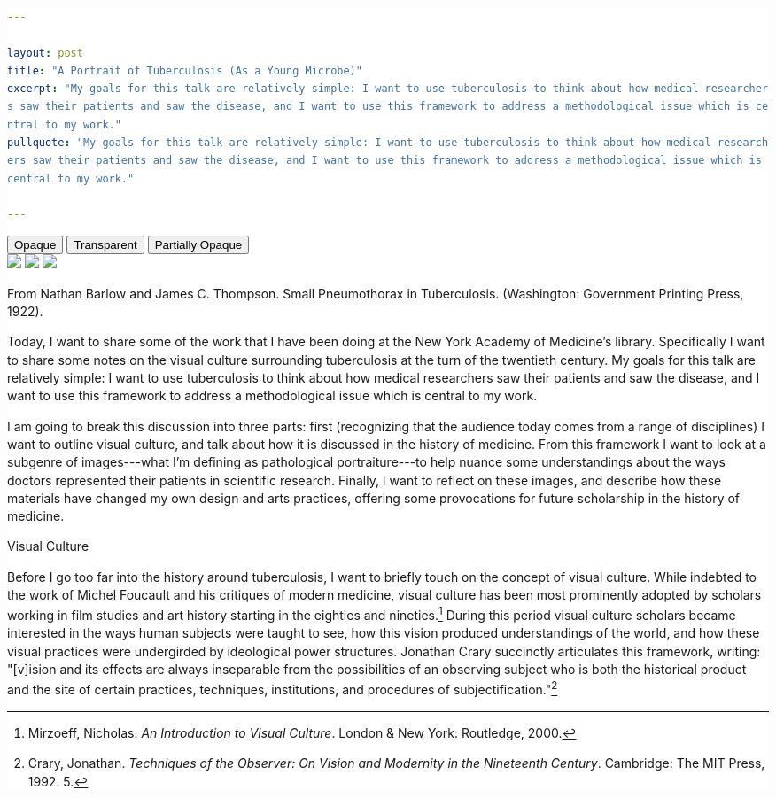 ```yaml
---

layout: post
title: "A Portrait of Tuberculosis (As a Young Microbe)"
excerpt: "My goals for this talk are relatively simple: I want to use tuberculosis to think about how medical researchers saw their patients and saw the disease, and I want to use this framework to address a methodological issue which is central to my work."
pullquote: "My goals for this talk are relatively simple: I want to use tuberculosis to think about how medical researchers saw their patients and saw the disease, and I want to use this framework to address a methodological issue which is central to my work."

---
```



<div class="toggle-buttons">
<button id="opaqueBtn" class="toggle-button">Opaque</button>
<button id="transparentBtn" class="toggle-button">Transparent</button>
<button id="partiallyOpaqueBtn" class="toggle-button">Partially Opaque</button></div>

<img id="Barlow_1922_0001_cropped" class="opaque" src="{{ site.baseurl }}/assets/items/Barlow_1922_0001_cropped_opaque.jpg" style="max-width:60%;height:auto;">
<img id="Barlow_1922_0001_cropped" class="transparent" src="{{ site.baseurl }}/assets/items/Barlow_1922_0001_cropped.jpg" style="max-width:60%;height:auto;">
<img id="Barlow_1922_0001_cropped" class="partially-opaque" src="{{ site.baseurl }}/assets/items/Barlow_1922_0001_cropped_partial.jpg" style="max-width:60%;height:auto;">

From Nathan Barlow and James C. Thompson. Small Pneumothorax in Tuberculosis. (Washington: Government Printing Press, 1922).

Today, I want to share some of the work that I have been doing at the New York Academy of Medicine’s library. Specifically I want to share some notes on the visual culture surrounding tuberculosis at the turn of the twentieth century. My goals for this talk are relatively simple: I want to use tuberculosis to think about how medical researchers saw their patients and saw the disease, and I want to use this framework to address a methodological issue which is central to my work.  

I am going to break this discussion into three parts: first (recognizing that the audience today comes from a range of disciplines) I want to outline visual culture, and talk about how it is discussed in the history of medicine. From this framework I want to look at a subgenre of images---what I’m defining as pathological portraiture---to help nuance some understandings about the ways doctors represented their patients in scientific research. Finally, I want to reflect on these images, and describe how these materials have changed my own design and arts practices, offering some provocations for future scholarship in the history of medicine.

Visual Culture

Before I go too far into the history around tuberculosis, I want to briefly touch on the concept of visual culture. While indebted to the work of Michel Foucault and his critiques of modern medicine, visual culture has been most prominently adopted by scholars working in film studies and art history starting in the eighties and nineties.[^fn1] During this period visual culture scholars became interested in the ways human subjects were taught to see, how this vision produced understandings of the world, and how these visual practices were undergirded by ideological power structures. Jonathan Crary succinctly articulates this framework, writing: "[v]ision and its effects are always inseparable from the possibilities of an observing subject who is both the historical product and the site of certain practices, techniques, institutions, and procedures of subjectification."[^fn2] 


[^fn1]: Mirzoeff, Nicholas. *An Introduction to Visual Culture*. London & New York: Routledge, 2000.
[^fn2]: Crary, Jonathan. *Techniques of the Observer: On Vision and Modernity in the Nineteenth Century*. Cambridge: The MIT Press, 1992. 5.
[^fn3]: Foucault, Michel. *The Birth of the Clinic: An Archeology of Medical Perception*. Translated by A. M. Sheridan Smith. New York: Vintage Books, 1994.
[^fn4]: O’Connor, Erin. "Camera Medica." *History of Photography* 23, no. 3 (1999): 232--44.
[^fn5]: Rawling, Katherine D. B. "‘She Sits All Day in the Attitude Depicted in the Photo’: Photography and the Psychiatric Patient in the Late Nineteenth Century." *Medical Humanities* 43, no. 2 (2017): 99--110.
[^fn6]: Charles E. Atkinson. Lessons on Tuberculosis and Consumption for the Household. (New York & London: Funk & Wagnalls Company, 1922).
[^fn7]: See: Sontag, Susan. *Illness as Metaphor and AIDS and Its Metaphors*. New York: Farrar, Straus and Giroux, 1990.
[^fn8]: Some of this has been addressed by Scott Curtis. 
[^fn9]: Bracegirdle, Brian. "J. J. Lister and the Establishment of Histology." *Medical History* 21 (1977): 187--91.
[^fn10]: Bennett, J. A. "The Social History of the Microscope." *Journal of Microscopy* 155, no. 3 (1989): 267--80; Bracegirdle, Brian. "The History of Histology: A Brief Survey of Sources." *History of Science* 15 (1977): 77--101; Gooday, Grame. "‘Nature’ in the Laboratory: Domestication and Discipline with the Microscope in Victorian Life Science." *The British Journal for the History of Science* 24, no. 3 (1991): 307--41.
[^fn11]: in media studies we could consider these in an archaeological sense as being interlinked and dependent, but not determined. Add some media studies stuff.
[^fn12]: Foucault, Michel. *Discipline and Punish: The Birth of the Prison*. New York: Vintage Books, 1995.
[^fn13]: Latour, Bruno. *We Have Never Been Modern*. Translated by Catherine Porter. Cambridge: Harvard University Press, 1993.
[^fn14]: Purcell, Sean. "Dermographic Opacities." *Epoiesen*, 2022. <http://dx.doi.org/10.22215/epoiesen/2022.1>.
[^fn15]: Willis, Holly. *Fast Forward: The Future(s) of the Cinematic Arts*. London & New York: Wallflower Press, 2016; Burdick, Anne, Johanna Drucker, Peter Luenfeld, and Todd Presner. *Digital_Humanities*. Cambridge: The MIT Press, 2012.
[^fn16]: Lederer, Susan. *Subjected to Science: Human Experimentation in America before the Second World War*. Baltimore and London: The Johns Hopkins University Press, 1995.
[^fn17]: Washington, Harriet A. *Medical Apartheid: The Dark History of Medical Experimentation on Black Americans from Colonial Times to the Present*. New York: Harlem Moon & Broadway Books, 2006; Willoughby, Christopher D. E. *Masters of Health: Racial Science and Slavery in U.S. Medical Schools*. Chapel Hill: The University of North Carolina Press, 2022.
[^fn18]: Rosenbloom, Megan. *Dark Archives: A Librarian’s Investigation into the Science and History of Books Bound in Human Skin*. New York: Farrar, Straus and Giroux, 2020.
[^fn19]: Glissant, Édouard. *Poetics of Relation*. Translated by Betsy Wing. Ann Arbor: University of Michigan Press, 1997.
[^fn20]: Christen, Kimberly. "Does Information Really Want to Be Free?: Indigenous Knowledge Systems and the Question of Openness." *International Journal of Communication* 6 (2012): 2870--93; Christen, Kimberly. "Gone Digital: Aboriginal Remix and the Cultural Commons." *International Journal of Cultural Property* 12 (2005): 315--45.